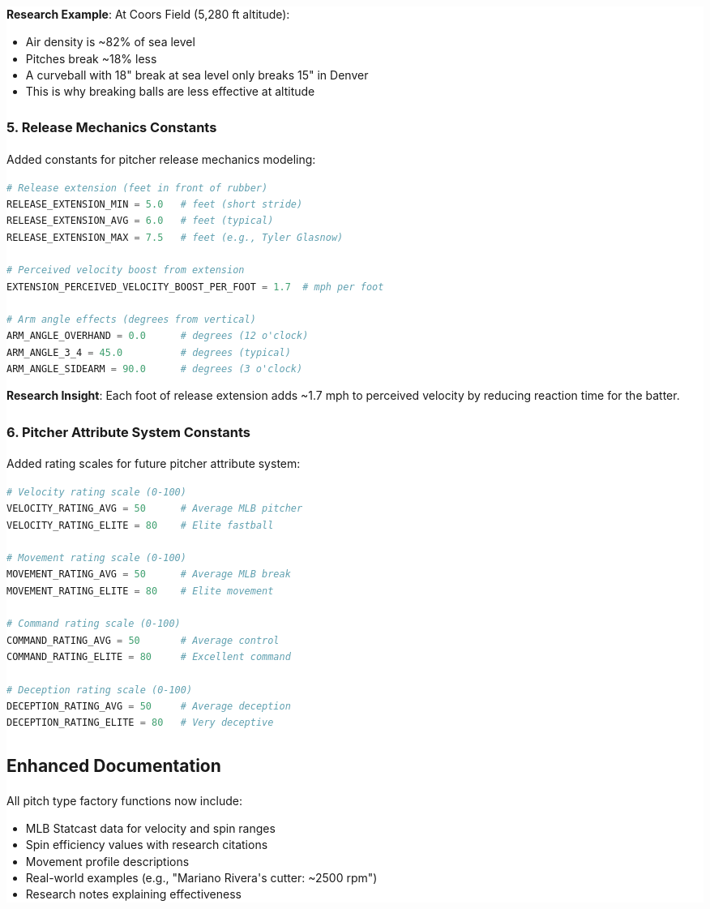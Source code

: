 **Research Example**: At Coors Field (5,280 ft altitude):
- Air density is ~82% of sea level
- Pitches break ~18% less
- A curveball with 18" break at sea level only breaks 15" in Denver
- This is why breaking balls are less effective at altitude

### 5. Release Mechanics Constants

Added constants for pitcher release mechanics modeling:

```python
# Release extension (feet in front of rubber)
RELEASE_EXTENSION_MIN = 5.0   # feet (short stride)
RELEASE_EXTENSION_AVG = 6.0   # feet (typical)
RELEASE_EXTENSION_MAX = 7.5   # feet (e.g., Tyler Glasnow)

# Perceived velocity boost from extension
EXTENSION_PERCEIVED_VELOCITY_BOOST_PER_FOOT = 1.7  # mph per foot

# Arm angle effects (degrees from vertical)
ARM_ANGLE_OVERHAND = 0.0      # degrees (12 o'clock)
ARM_ANGLE_3_4 = 45.0          # degrees (typical)
ARM_ANGLE_SIDEARM = 90.0      # degrees (3 o'clock)
```

**Research Insight**: Each foot of release extension adds ~1.7 mph to perceived velocity by reducing reaction time for the batter.

### 6. Pitcher Attribute System Constants

Added rating scales for future pitcher attribute system:

```python
# Velocity rating scale (0-100)
VELOCITY_RATING_AVG = 50      # Average MLB pitcher
VELOCITY_RATING_ELITE = 80    # Elite fastball

# Movement rating scale (0-100)
MOVEMENT_RATING_AVG = 50      # Average MLB break
MOVEMENT_RATING_ELITE = 80    # Elite movement

# Command rating scale (0-100)
COMMAND_RATING_AVG = 50       # Average control
COMMAND_RATING_ELITE = 80     # Excellent command

# Deception rating scale (0-100)
DECEPTION_RATING_AVG = 50     # Average deception
DECEPTION_RATING_ELITE = 80   # Very deceptive
```

## Enhanced Documentation

All pitch type factory functions now include:
- MLB Statcast data for velocity and spin ranges
- Spin efficiency values with research citations
- Movement profile descriptions
- Real-world examples (e.g., "Mariano Rivera's cutter: ~2500 rpm")
- Research notes explaining effectiveness
